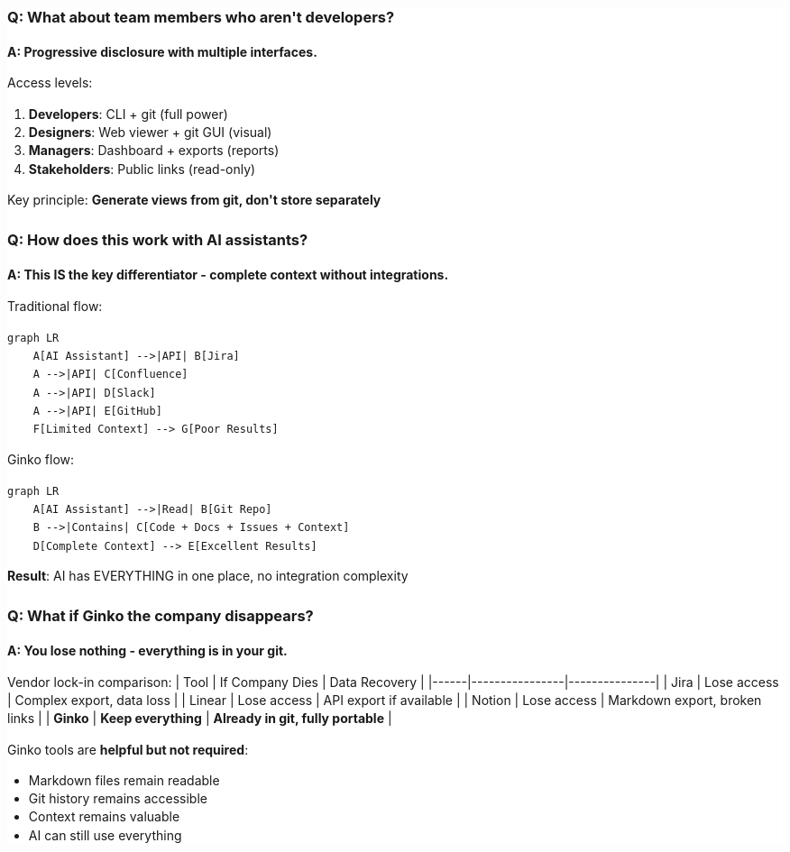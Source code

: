 ### Q: What about team members who aren't developers?

**A: Progressive disclosure with multiple interfaces.**

Access levels:
1. **Developers**: CLI + git (full power)
2. **Designers**: Web viewer + git GUI (visual)
3. **Managers**: Dashboard + exports (reports)
4. **Stakeholders**: Public links (read-only)

Key principle: **Generate views from git, don't store separately**

### Q: How does this work with AI assistants?

**A: This IS the key differentiator - complete context without integrations.**

Traditional flow:
```mermaid
graph LR
    A[AI Assistant] -->|API| B[Jira]
    A -->|API| C[Confluence]
    A -->|API| D[Slack]
    A -->|API| E[GitHub]
    F[Limited Context] --> G[Poor Results]
```

Ginko flow:
```mermaid
graph LR
    A[AI Assistant] -->|Read| B[Git Repo]
    B -->|Contains| C[Code + Docs + Issues + Context]
    D[Complete Context] --> E[Excellent Results]
```

**Result**: AI has EVERYTHING in one place, no integration complexity

### Q: What if Ginko the company disappears?

**A: You lose nothing - everything is in your git.**

Vendor lock-in comparison:
| Tool | If Company Dies | Data Recovery |
|------|----------------|---------------|
| Jira | Lose access | Complex export, data loss |
| Linear | Lose access | API export if available |
| Notion | Lose access | Markdown export, broken links |
| **Ginko** | **Keep everything** | **Already in git, fully portable** |

Ginko tools are **helpful but not required**:
- Markdown files remain readable
- Git history remains accessible
- Context remains valuable
- AI can still use everything
